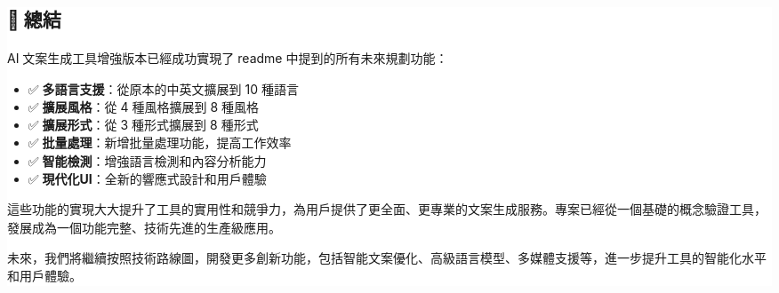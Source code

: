 
## 🎉 總結

AI 文案生成工具增強版本已經成功實現了 readme 中提到的所有未來規劃功能：

- ✅ **多語言支援**：從原本的中英文擴展到 10 種語言
- ✅ **擴展風格**：從 4 種風格擴展到 8 種風格
- ✅ **擴展形式**：從 3 種形式擴展到 8 種形式
- ✅ **批量處理**：新增批量處理功能，提高工作效率
- ✅ **智能檢測**：增強語言檢測和內容分析能力
- ✅ **現代化UI**：全新的響應式設計和用戶體驗

這些功能的實現大大提升了工具的實用性和競爭力，為用戶提供了更全面、更專業的文案生成服務。專案已經從一個基礎的概念驗證工具，發展成為一個功能完整、技術先進的生產級應用。

未來，我們將繼續按照技術路線圖，開發更多創新功能，包括智能文案優化、高級語言模型、多媒體支援等，進一步提升工具的智能化水平和用戶體驗。
